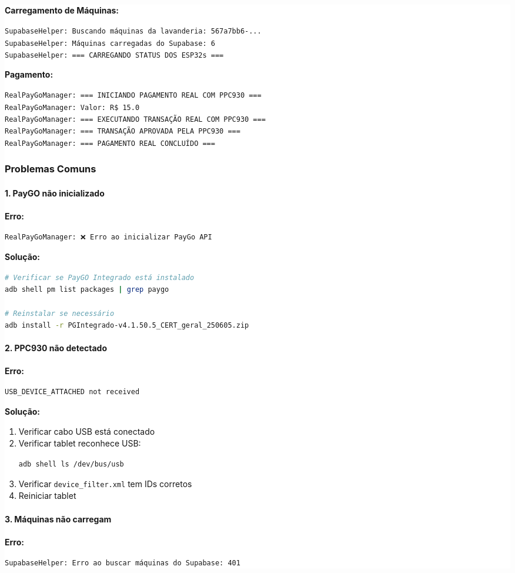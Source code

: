 **Carregamento de Máquinas:**
```
SupabaseHelper: Buscando máquinas da lavanderia: 567a7bb6-...
SupabaseHelper: Máquinas carregadas do Supabase: 6
SupabaseHelper: === CARREGANDO STATUS DOS ESP32s ===
```

**Pagamento:**
```
RealPayGoManager: === INICIANDO PAGAMENTO REAL COM PPC930 ===
RealPayGoManager: Valor: R$ 15.0
RealPayGoManager: === EXECUTANDO TRANSAÇÃO REAL COM PPC930 ===
RealPayGoManager: === TRANSAÇÃO APROVADA PELA PPC930 ===
RealPayGoManager: === PAGAMENTO REAL CONCLUÍDO ===
```

### Problemas Comuns

#### 1. PayGO não inicializado

**Erro:**
```
RealPayGoManager: ❌ Erro ao inicializar PayGo API
```

**Solução:**
```bash
# Verificar se PayGO Integrado está instalado
adb shell pm list packages | grep paygo

# Reinstalar se necessário
adb install -r PGIntegrado-v4.1.50.5_CERT_geral_250605.zip
```

#### 2. PPC930 não detectado

**Erro:**
```
USB_DEVICE_ATTACHED not received
```

**Solução:**
1. Verificar cabo USB está conectado
2. Verificar tablet reconhece USB:
   ```bash
   adb shell ls /dev/bus/usb
   ```
3. Verificar `device_filter.xml` tem IDs corretos
4. Reiniciar tablet

#### 3. Máquinas não carregam

**Erro:**
```
SupabaseHelper: Erro ao buscar máquinas do Supabase: 401
```
